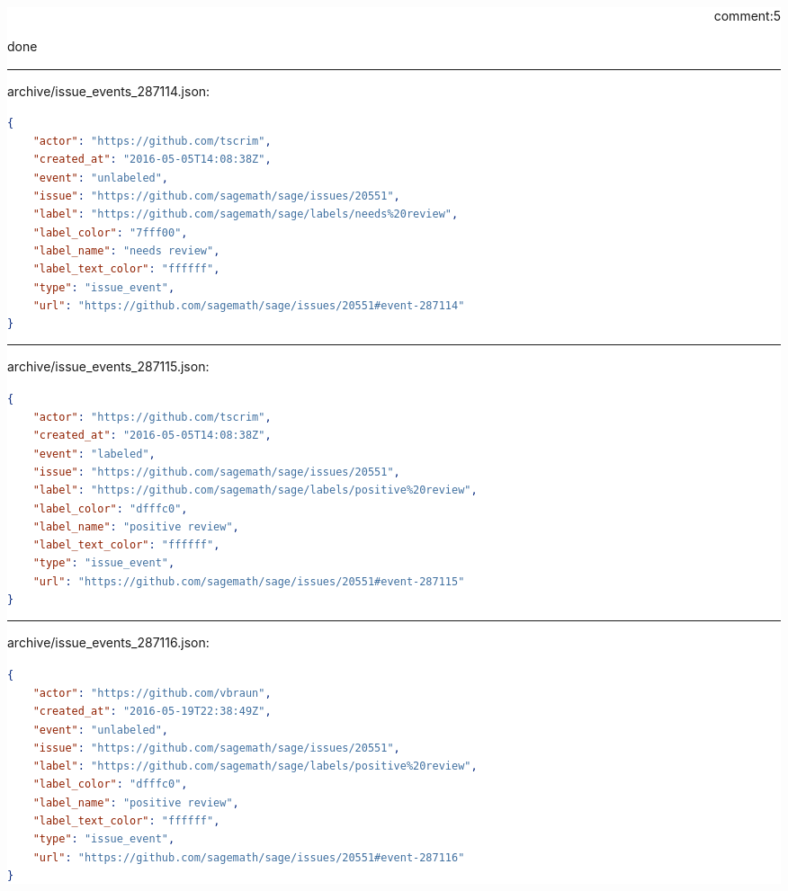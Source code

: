 <div id="comment:5" align="right">comment:5</div>

done



---

archive/issue_events_287114.json:
```json
{
    "actor": "https://github.com/tscrim",
    "created_at": "2016-05-05T14:08:38Z",
    "event": "unlabeled",
    "issue": "https://github.com/sagemath/sage/issues/20551",
    "label": "https://github.com/sagemath/sage/labels/needs%20review",
    "label_color": "7fff00",
    "label_name": "needs review",
    "label_text_color": "ffffff",
    "type": "issue_event",
    "url": "https://github.com/sagemath/sage/issues/20551#event-287114"
}
```



---

archive/issue_events_287115.json:
```json
{
    "actor": "https://github.com/tscrim",
    "created_at": "2016-05-05T14:08:38Z",
    "event": "labeled",
    "issue": "https://github.com/sagemath/sage/issues/20551",
    "label": "https://github.com/sagemath/sage/labels/positive%20review",
    "label_color": "dfffc0",
    "label_name": "positive review",
    "label_text_color": "ffffff",
    "type": "issue_event",
    "url": "https://github.com/sagemath/sage/issues/20551#event-287115"
}
```



---

archive/issue_events_287116.json:
```json
{
    "actor": "https://github.com/vbraun",
    "created_at": "2016-05-19T22:38:49Z",
    "event": "unlabeled",
    "issue": "https://github.com/sagemath/sage/issues/20551",
    "label": "https://github.com/sagemath/sage/labels/positive%20review",
    "label_color": "dfffc0",
    "label_name": "positive review",
    "label_text_color": "ffffff",
    "type": "issue_event",
    "url": "https://github.com/sagemath/sage/issues/20551#event-287116"
}
```
